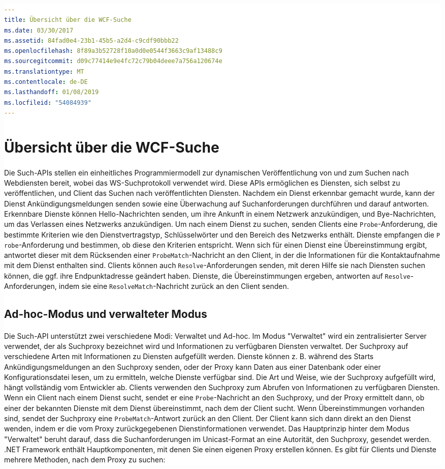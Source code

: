 ```yaml
---
title: Übersicht über die WCF-Suche
ms.date: 03/30/2017
ms.assetid: 84fad0e4-23b1-45b5-a2d4-c9cdf90bbb22
ms.openlocfilehash: 8f89a3b52728f10a0d0e0544f3663c9af13488c9
ms.sourcegitcommit: d09c77414e9e4fc72c79b04deee7a756a120674e
ms.translationtype: MT
ms.contentlocale: de-DE
ms.lasthandoff: 01/08/2019
ms.locfileid: "54084939"
---
```

# <a name="wcf-discovery-overview"></a>Übersicht über die WCF-Suche
Die Such-APIs stellen ein einheitliches Programmiermodell zur dynamischen Veröffentlichung von und zum Suchen nach Webdiensten bereit, wobei das WS-Suchprotokoll verwendet wird. Diese APIs ermöglichen es Diensten, sich selbst zu veröffentlichen, und Client das Suchen nach veröffentlichten Diensten. Nachdem ein Dienst erkennbar gemacht wurde, kann der Dienst Ankündigungsmeldungen senden sowie eine Überwachung auf Suchanforderungen durchführen und darauf antworten. Erkennbare Dienste können Hello-Nachrichten senden, um ihre Ankunft in einem Netzwerk anzukündigen, und Bye-Nachrichten, um das Verlassen eines Netzwerks anzukündigen. Um nach einem Dienst zu suchen, senden Clients eine `Probe`-Anforderung, die bestimmte Kriterien wie den Dienstvertragstyp, Schlüsselwörter und den Bereich des Netzwerks enthält. Dienste empfangen die `Probe`-Anforderung und bestimmen, ob diese den Kriterien entspricht. Wenn sich für einen Dienst eine Übereinstimmung ergibt, antwortet dieser mit dem Rücksenden einer `ProbeMatch`-Nachricht an den Client, in der die Informationen für die Kontaktaufnahme mit dem Dienst enthalten sind. Clients können auch `Resolve`-Anforderungen senden, mit deren Hilfe sie nach Diensten suchen können, die ggf. ihre Endpunktadresse geändert haben. Dienste, die Übereinstimmungen ergeben, antworten auf `Resolve`-Anforderungen, indem sie eine `ResolveMatch`-Nachricht zurück an den Client senden.  
  
## <a name="ad-hoc-and-managed-modes"></a>Ad-hoc-Modus und verwalteter Modus  
 Die Such-API unterstützt zwei verschiedene Modi: Verwaltet und Ad-hoc. Im Modus "Verwaltet" wird ein zentralisierter Server verwendet, der als Suchproxy bezeichnet wird und Informationen zu verfügbaren Diensten verwaltet. Der Suchproxy auf verschiedene Arten mit Informationen zu Diensten aufgefüllt werden. Dienste können z. B. während des Starts Ankündigungsmeldungen an den Suchproxy senden, oder der Proxy kann Daten aus einer Datenbank oder einer Konfigurationsdatei lesen, um zu ermitteln, welche Dienste verfügbar sind. Die Art und Weise, wie der Suchproxy aufgefüllt wird, hängt vollständig vom Entwickler ab. Clients verwenden den Suchproxy zum Abrufen von Informationen zu verfügbaren Diensten. Wenn ein Client nach einem Dienst sucht, sendet er eine `Probe`-Nachricht an den Suchproxy, und der Proxy ermittelt dann, ob einer der bekannten Dienste mit dem Dienst übereinstimmt, nach dem der Client sucht. Wenn Übereinstimmungen vorhanden sind, sendet der Suchproxy eine `ProbeMatch`-Antwort zurück an den Client. Der Client kann sich dann direkt an den Dienst wenden, indem er die vom Proxy zurückgegebenen Dienstinformationen verwendet. Das Hauptprinzip hinter dem Modus "Verwaltet" beruht darauf, dass die Suchanforderungen im Unicast-Format an eine Autorität, den Suchproxy, gesendet werden. .NET Framework enthält Hauptkomponenten, mit denen Sie einen eigenen Proxy erstellen können. Es gibt für Clients und Dienste mehrere Methoden, nach dem Proxy zu suchen:  
  